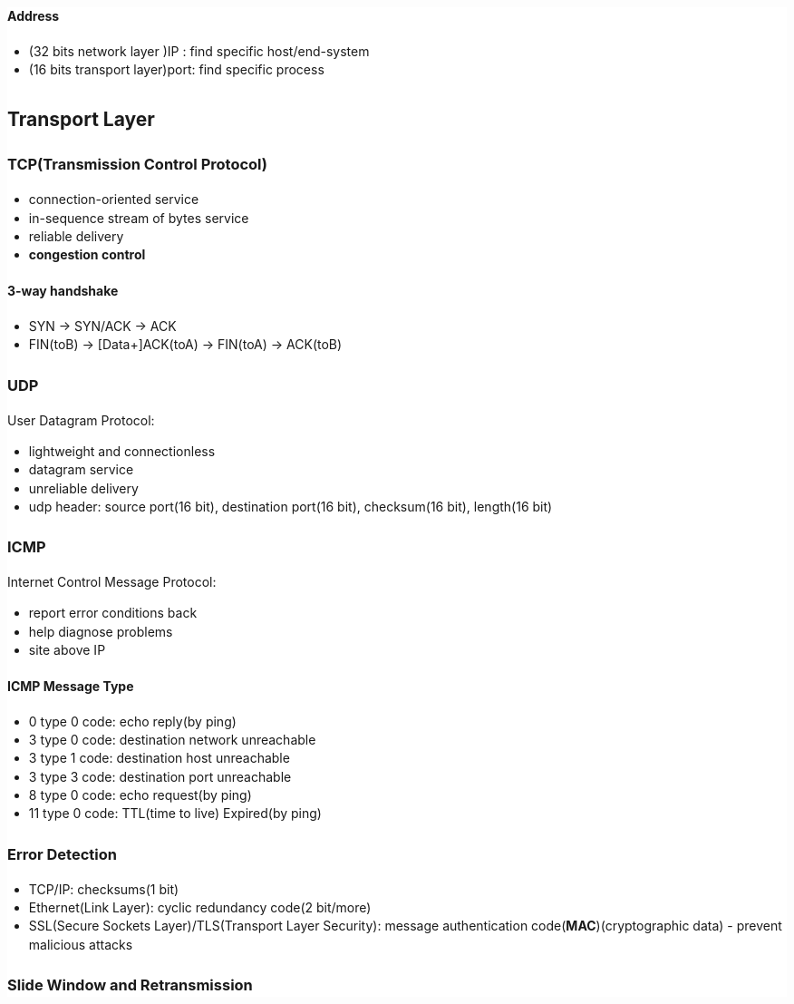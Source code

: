 #### Address

- (32 bits network layer )IP : find specific host/end-system
- (16 bits transport layer)port: find specific process

## Transport Layer

### TCP(Transmission Control Protocol)

- connection-oriented service
- in-sequence stream of bytes service
- reliable delivery
- **congestion control**

#### 3-way handshake

- SYN -> SYN/ACK -> ACK
- FIN(toB) -> [Data+]ACK(toA) -> FIN(toA) -> ACK(toB)

### UDP

User Datagram Protocol:

- lightweight and connectionless
- datagram service
- unreliable delivery
- udp header: source port(16 bit), destination port(16 bit),
  checksum(16 bit), length(16 bit)

### ICMP

Internet Control Message Protocol:

- report error conditions back
- help diagnose problems
- site above IP

#### ICMP Message Type

- 0 type 0 code: echo reply(by ping)
- 3 type 0 code: destination network unreachable
- 3 type 1 code: destination host unreachable
- 3 type 3 code: destination port unreachable
- 8 type 0 code: echo request(by ping)
- 11 type 0 code: TTL(time to live) Expired(by ping)

### Error Detection

- TCP/IP: checksums(1 bit)
- Ethernet(Link Layer): cyclic redundancy code(2 bit/more)
- SSL(Secure Sockets Layer)/TLS(Transport Layer Security):
  message authentication code(**MAC**)(cryptographic data) - prevent malicious attacks

### Slide Window and Retransmission

